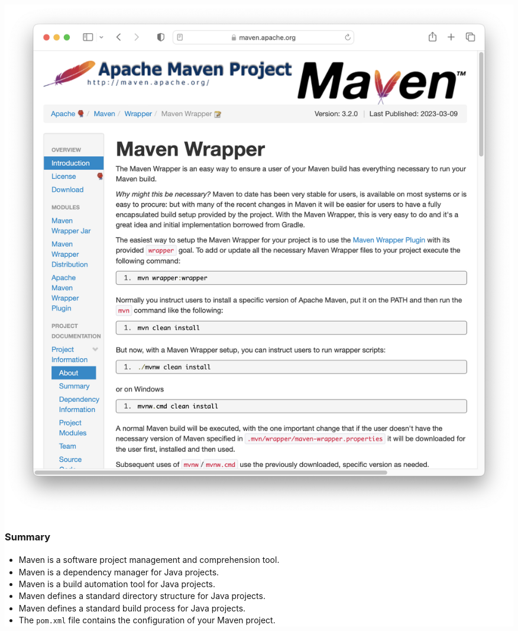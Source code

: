 ![bg right contain](./images/maven-wrapper.png)

### Summary

- Maven is a software project management and comprehension tool.
- Maven is a dependency manager for Java projects.
- Maven is a build automation tool for Java projects.
- Maven defines a standard directory structure for Java projects.
- Maven defines a standard build process for Java projects.
- The `pom.xml` file contains the configuration of your Maven project.
